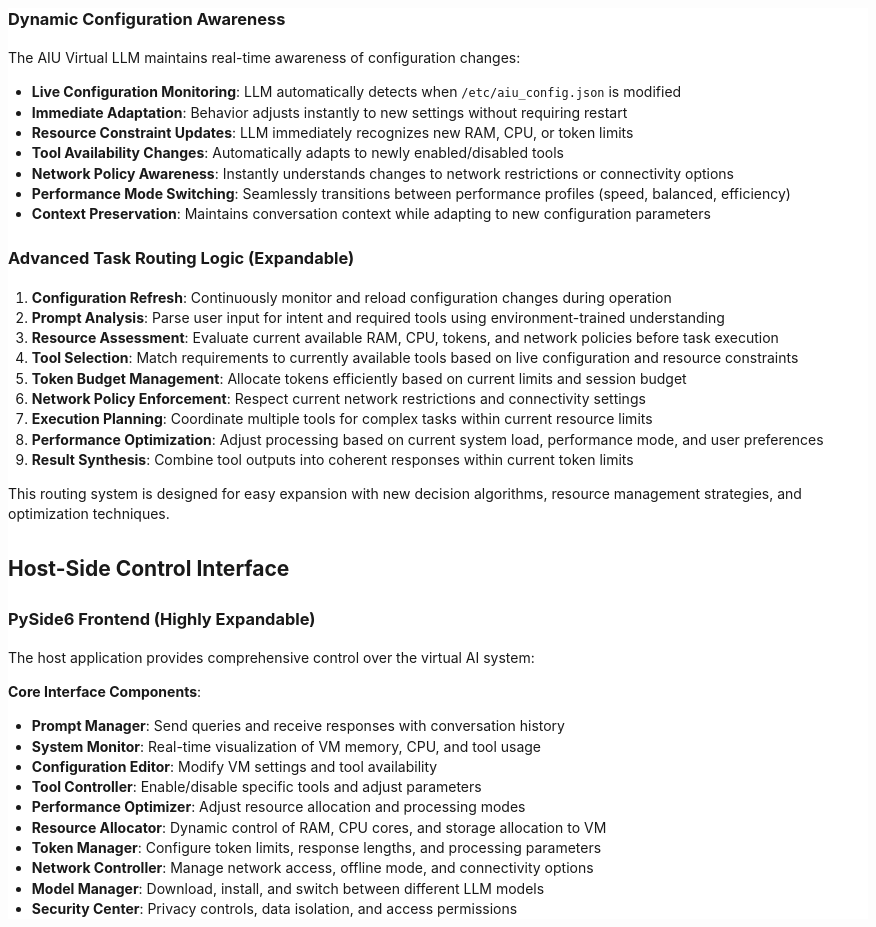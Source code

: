 ### Dynamic Configuration Awareness

The AIU Virtual LLM maintains real-time awareness of configuration changes:

- **Live Configuration Monitoring**: LLM automatically detects when `/etc/aiu_config.json` is modified
- **Immediate Adaptation**: Behavior adjusts instantly to new settings without requiring restart
- **Resource Constraint Updates**: LLM immediately recognizes new RAM, CPU, or token limits
- **Tool Availability Changes**: Automatically adapts to newly enabled/disabled tools
- **Network Policy Awareness**: Instantly understands changes to network restrictions or connectivity options
- **Performance Mode Switching**: Seamlessly transitions between performance profiles (speed, balanced, efficiency)
- **Context Preservation**: Maintains conversation context while adapting to new configuration parameters

### Advanced Task Routing Logic (Expandable)

1. **Configuration Refresh**: Continuously monitor and reload configuration changes during operation
2. **Prompt Analysis**: Parse user input for intent and required tools using environment-trained understanding
3. **Resource Assessment**: Evaluate current available RAM, CPU, tokens, and network policies before task execution
4. **Tool Selection**: Match requirements to currently available tools based on live configuration and resource constraints
5. **Token Budget Management**: Allocate tokens efficiently based on current limits and session budget
6. **Network Policy Enforcement**: Respect current network restrictions and connectivity settings
7. **Execution Planning**: Coordinate multiple tools for complex tasks within current resource limits
8. **Performance Optimization**: Adjust processing based on current system load, performance mode, and user preferences
9. **Result Synthesis**: Combine tool outputs into coherent responses within current token limits

This routing system is designed for easy expansion with new decision algorithms, resource management strategies, and optimization techniques.

## Host-Side Control Interface

### PySide6 Frontend (Highly Expandable)

The host application provides comprehensive control over the virtual AI system:

**Core Interface Components**:
- **Prompt Manager**: Send queries and receive responses with conversation history
- **System Monitor**: Real-time visualization of VM memory, CPU, and tool usage
- **Configuration Editor**: Modify VM settings and tool availability
- **Tool Controller**: Enable/disable specific tools and adjust parameters
- **Performance Optimizer**: Adjust resource allocation and processing modes
- **Resource Allocator**: Dynamic control of RAM, CPU cores, and storage allocation to VM
- **Token Manager**: Configure token limits, response lengths, and processing parameters
- **Network Controller**: Manage network access, offline mode, and connectivity options
- **Model Manager**: Download, install, and switch between different LLM models
- **Security Center**: Privacy controls, data isolation, and access permissions
